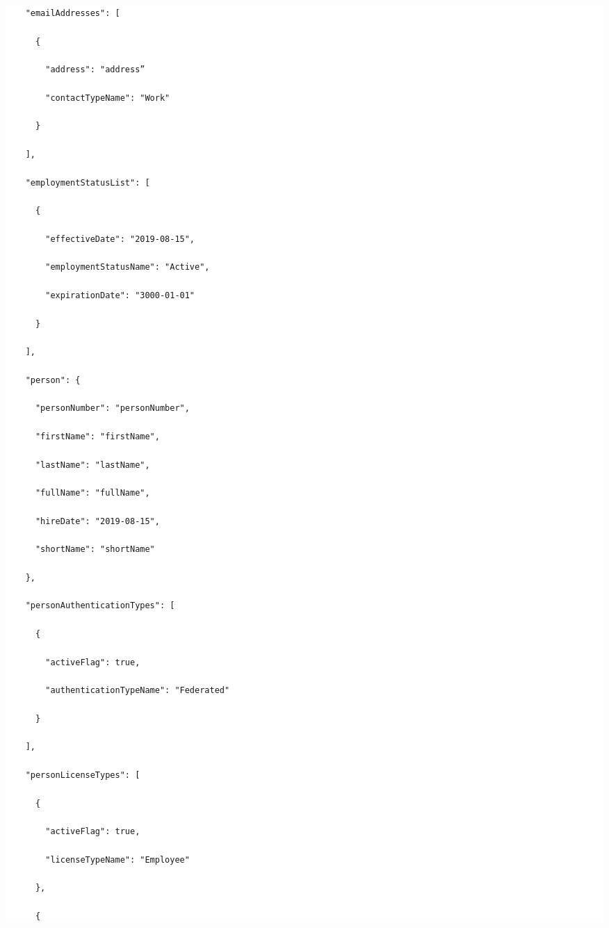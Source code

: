         "emailAddresses": [ 

          { 

            "address": "address” 

            "contactTypeName": "Work" 

          } 

        ], 

        "employmentStatusList": [ 

          { 

            "effectiveDate": "2019-08-15", 

            "employmentStatusName": "Active", 

            "expirationDate": "3000-01-01" 

          } 

        ], 

        "person": { 

          "personNumber": "personNumber", 

          "firstName": "firstName", 

          "lastName": "lastName", 

          "fullName": "fullName", 

          "hireDate": "2019-08-15", 

          "shortName": "shortName" 

        }, 

        "personAuthenticationTypes": [ 

          { 

            "activeFlag": true, 

            "authenticationTypeName": "Federated" 

          } 

        ], 

        "personLicenseTypes": [ 

          { 

            "activeFlag": true, 

            "licenseTypeName": "Employee" 

          }, 

          { 
